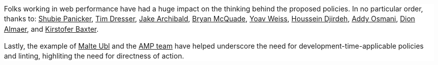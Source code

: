 Folks working in web performance have had a huge impact on the thinking behind the proposed policies. In no particular order, thanks to: [Shubie Panicker](https://github.com/spanicker), [Tim Dresser](https://twitter.com/tdresser), [Jake Archibald](https://jakearchibald.com/), [Bryan McQuade](https://twitter.com/bryanmcquade), [Yoav Weiss](https://blog.yoav.ws/), [Houssein Djirdeh](https://houssein.me/), [Addy Osmani](https://addyosmani.com/), [Dion Almaer](https://medium.com/@dalmaer), and [Kirstofer Baxter](https://twitter.com/kristoferbaxter).

Lastly, the example of [Malte Ubl](https://github.com/cramforce) and the [AMP team](https://github.com/orgs/ampproject/people) have helped underscore the need for development-time-applicable policies and linting, highliting the need for directness of action.
